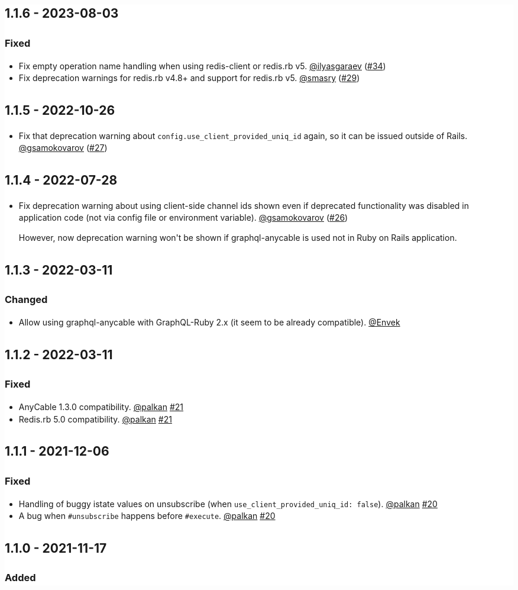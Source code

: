 ## 1.1.6 - 2023-08-03

### Fixed

- Fix empty operation name handling when using redis-client or redis.rb v5. [@ilyasgaraev] ([#34](https://github.com/anycable/graphql-anycable/pull/34))
- Fix deprecation warnings for redis.rb v4.8+ and support for redis.rb v5. [@smasry] ([#29](https://github.com/anycable/graphql-anycable/pull/29))

## 1.1.5 - 2022-10-26

- Fix that deprecation warning about `config.use_client_provided_uniq_id` again, so it can be issued outside of Rails. [@gsamokovarov] ([#27](https://github.com/anycable/graphql-anycable/pull/27))

## 1.1.4 - 2022-07-28

- Fix deprecation warning about using client-side channel ids shown even if deprecated functionality was disabled in application code (not via config file or environment variable). [@gsamokovarov] ([#26](https://github.com/anycable/graphql-anycable/pull/26))

  However, now deprecation warning won't be shown if graphql-anycable is used not in Ruby on Rails application.

## 1.1.3 - 2022-03-11

### Changed

- Allow using graphql-anycable with GraphQL-Ruby 2.x (it seem to be already compatible). [@Envek]

## 1.1.2 - 2022-03-11

### Fixed

- AnyCable 1.3.0 compatibility. [@palkan] [#21](https://github.com/anycable/graphql-anycable/pull/21)
- Redis.rb 5.0 compatibility. [@palkan] [#21](https://github.com/anycable/graphql-anycable/pull/21)

## 1.1.1 - 2021-12-06

### Fixed

- Handling of buggy istate values on unsubscribe (when `use_client_provided_uniq_id: false`). [@palkan] [#20](https://github.com/anycable/graphql-anycable/pull/20)
- A bug when `#unsubscribe` happens before `#execute`. [@palkan] [#20](https://github.com/anycable/graphql-anycable/pull/20)

## 1.1.0 - 2021-11-17

### Added


[@prog-supdex]: https://github.com/prog-supdex "Igor Platonov"
[@ilyasgaraev]: https://github.com/ilyasgaraev "Ilyas Garaev"
[@smasry]: https://github.com/smasry "Samer Masry"
[@gsamokovarov]: https://github.com/gsamokovarov "Genadi Samokovarov"
[@bibendi]: https://github.com/bibendi "Misha Merkushin"
[@FX-HAO]: https://github.com/FX-HAO "Fuxin Hao"
[@Envek]: https://github.com/Envek "Andrey Novikov"
[@palkan]: https://github.com/palkan "Vladimir Dementyev"